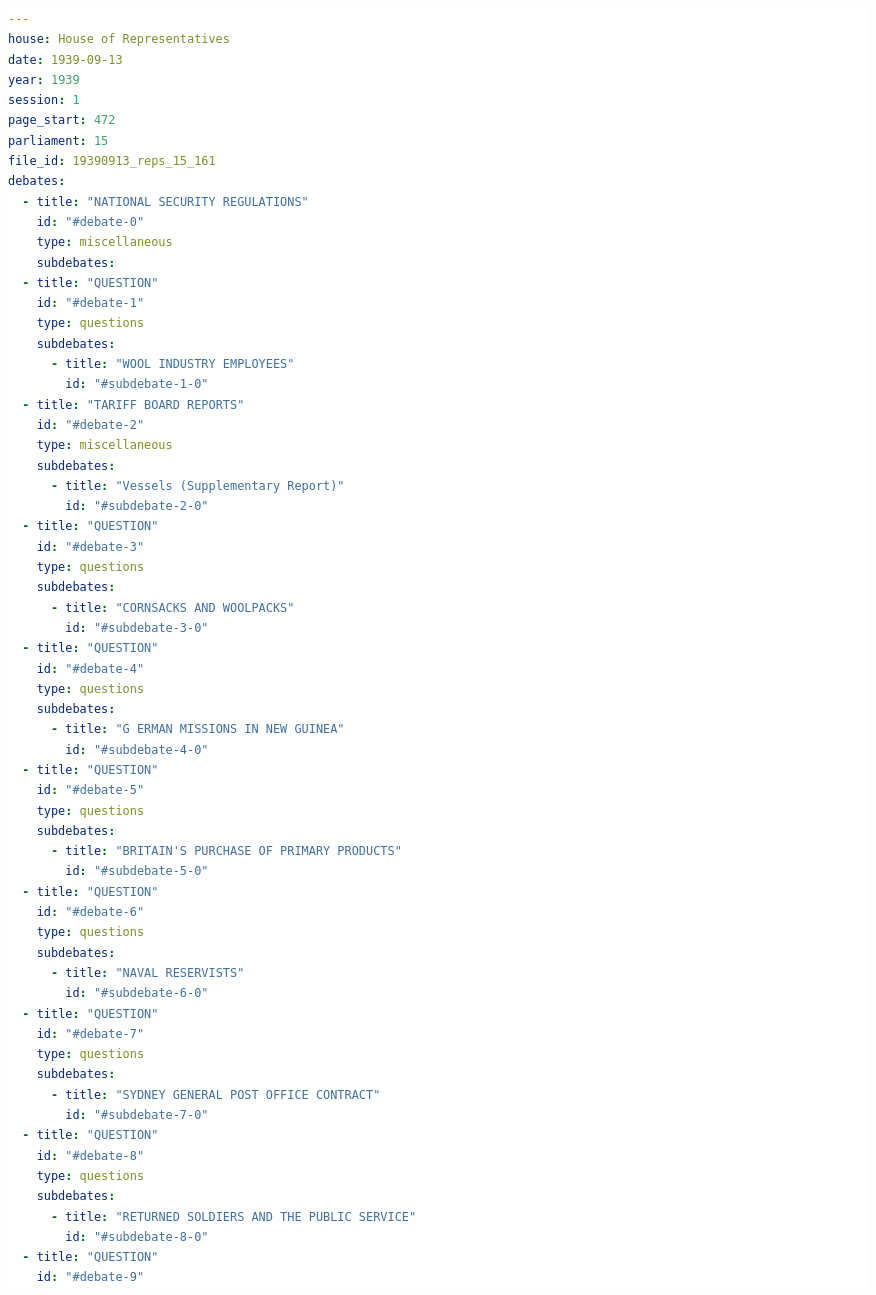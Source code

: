 ```yaml
---
house: House of Representatives
date: 1939-09-13
year: 1939
session: 1
page_start: 472
parliament: 15
file_id: 19390913_reps_15_161
debates:
  - title: "NATIONAL SECURITY REGULATIONS"
    id: "#debate-0"
    type: miscellaneous
    subdebates:
  - title: "QUESTION"
    id: "#debate-1"
    type: questions
    subdebates:
      - title: "WOOL INDUSTRY EMPLOYEES"
        id: "#subdebate-1-0"
  - title: "TARIFF BOARD REPORTS"
    id: "#debate-2"
    type: miscellaneous
    subdebates:
      - title: "Vessels (Supplementary Report)"
        id: "#subdebate-2-0"
  - title: "QUESTION"
    id: "#debate-3"
    type: questions
    subdebates:
      - title: "CORNSACKS AND WOOLPACKS"
        id: "#subdebate-3-0"
  - title: "QUESTION"
    id: "#debate-4"
    type: questions
    subdebates:
      - title: "G ERMAN MISSIONS IN NEW GUINEA"
        id: "#subdebate-4-0"
  - title: "QUESTION"
    id: "#debate-5"
    type: questions
    subdebates:
      - title: "BRITAIN'S PURCHASE OF PRIMARY PRODUCTS"
        id: "#subdebate-5-0"
  - title: "QUESTION"
    id: "#debate-6"
    type: questions
    subdebates:
      - title: "NAVAL RESERVISTS"
        id: "#subdebate-6-0"
  - title: "QUESTION"
    id: "#debate-7"
    type: questions
    subdebates:
      - title: "SYDNEY GENERAL POST OFFICE CONTRACT"
        id: "#subdebate-7-0"
  - title: "QUESTION"
    id: "#debate-8"
    type: questions
    subdebates:
      - title: "RETURNED SOLDIERS AND THE PUBLIC SERVICE"
        id: "#subdebate-8-0"
  - title: "QUESTION"
    id: "#debate-9"
```